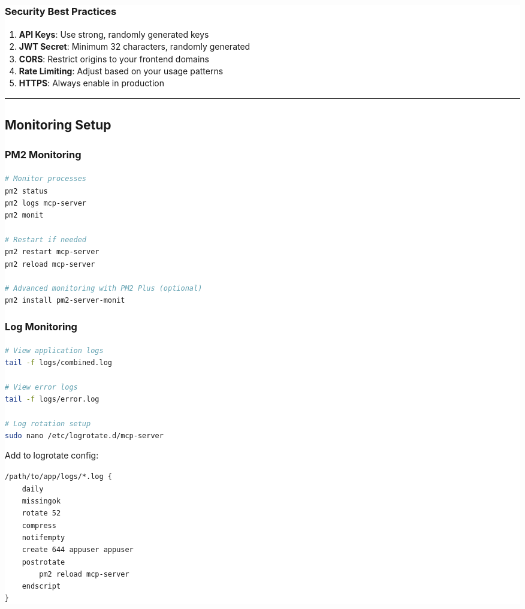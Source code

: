 ### Security Best Practices

1. **API Keys**: Use strong, randomly generated keys
2. **JWT Secret**: Minimum 32 characters, randomly generated
3. **CORS**: Restrict origins to your frontend domains
4. **Rate Limiting**: Adjust based on your usage patterns
5. **HTTPS**: Always enable in production

---

## Monitoring Setup

### PM2 Monitoring

```bash
# Monitor processes
pm2 status
pm2 logs mcp-server
pm2 monit

# Restart if needed
pm2 restart mcp-server
pm2 reload mcp-server

# Advanced monitoring with PM2 Plus (optional)
pm2 install pm2-server-monit
```

### Log Monitoring

```bash
# View application logs
tail -f logs/combined.log

# View error logs
tail -f logs/error.log

# Log rotation setup
sudo nano /etc/logrotate.d/mcp-server
```

Add to logrotate config:
```
/path/to/app/logs/*.log {
    daily
    missingok
    rotate 52
    compress
    notifempty
    create 644 appuser appuser
    postrotate
        pm2 reload mcp-server
    endscript
}
```
